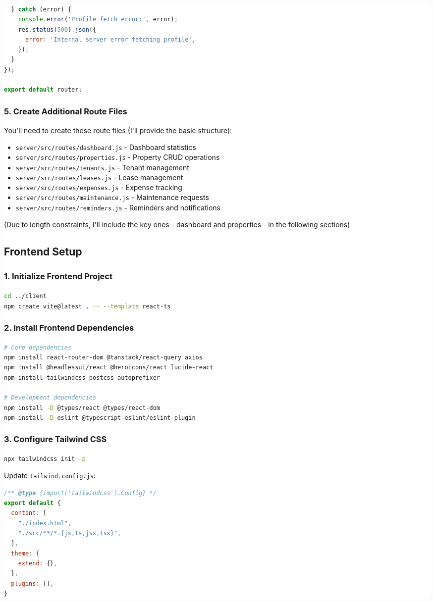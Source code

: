 ```javascript
  } catch (error) {
    console.error('Profile fetch error:', error);
    res.status(500).json({
      error: 'Internal server error fetching profile',
    });
  }
});

export default router;
```

### 5. Create Additional Route Files

You'll need to create these route files (I'll provide the basic structure):

- `server/src/routes/dashboard.js` - Dashboard statistics
- `server/src/routes/properties.js` - Property CRUD operations
- `server/src/routes/tenants.js` - Tenant management
- `server/src/routes/leases.js` - Lease management
- `server/src/routes/expenses.js` - Expense tracking
- `server/src/routes/maintenance.js` - Maintenance requests
- `server/src/routes/reminders.js` - Reminders and notifications

(Due to length constraints, I'll include the key ones - dashboard and properties - in the following sections)

## Frontend Setup

### 1. Initialize Frontend Project
```bash
cd ../client
npm create vite@latest . -- --template react-ts
```

### 2. Install Frontend Dependencies
```bash
# Core dependencies
npm install react-router-dom @tanstack/react-query axios
npm install @headlessui/react @heroicons/react lucide-react
npm install tailwindcss postcss autoprefixer

# Development dependencies
npm install -D @types/react @types/react-dom
npm install -D eslint @typescript-eslint/eslint-plugin
```

### 3. Configure Tailwind CSS
```bash
npx tailwindcss init -p
```

Update `tailwind.config.js`:
```javascript
/** @type {import('tailwindcss').Config} */
export default {
  content: [
    "./index.html",
    "./src/**/*.{js,ts,jsx,tsx}",
  ],
  theme: {
    extend: {},
  },
  plugins: [],
}
```